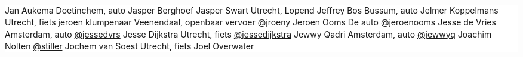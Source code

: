 <td></td>
</tr>
<tr>
<td>Jan Aukema</td>
<td>Doetinchem, auto</td>
<td></td>
</tr>
<tr>
<td>Jasper Berghoef</td>
<td></td>
<td></td>
</tr>
<tr>
<td>Jasper Swart</td>
<td>Utrecht, Lopend</td>
<td></td>
</tr>
<tr>
<td>Jeffrey Bos</td>
<td>Bussum, auto</td>
<td></td>
</tr>
<tr>
<td>Jelmer Koppelmans</td>
<td>Utrecht, fiets</td>
<td></td>
</tr>
<tr>
<td>jeroen klumpenaar</td>
<td>Veenendaal, openbaar vervoer</td>
<td><a href="https://twitter.com/jroeny" rel="nofollow">@jroeny</a></td>
</tr>
<tr>
<td>Jeroen Ooms</td>
<td>De auto</td>
<td><a href="https://twitter.com/jeroenooms" rel="nofollow">@jeroenooms</a></td>
</tr>
<tr>
<td>Jesse de Vries</td>
<td>Amsterdam, auto</td>
<td><a href="https://twitter.com/jessedvrs" rel="nofollow">@jessedvrs</a></td>
</tr>
<tr>
<td>Jesse Dijkstra</td>
<td>Utrecht, fiets</td>
<td><a href="https://twitter.com/jessedijkstra" rel="nofollow">@jessedijkstra</a></td>
</tr>
<tr>
<td>Jewwy Qadri</td>
<td>Amsterdam, auto</td>
<td><a href="https://twitter.com/jewwyq" rel="nofollow">@jewwyq</a></td>
</tr>
<tr>
<td>Joachim Nolten</td>
<td></td>
<td><a href="https://twitter.com/stiller" rel="nofollow">@stiller</a></td>
</tr>
<tr>
<td>Jochem van Soest</td>
<td>Utrecht, fiets</td>
<td></td>
</tr>
<tr>
<td>Joel Overwater</td>